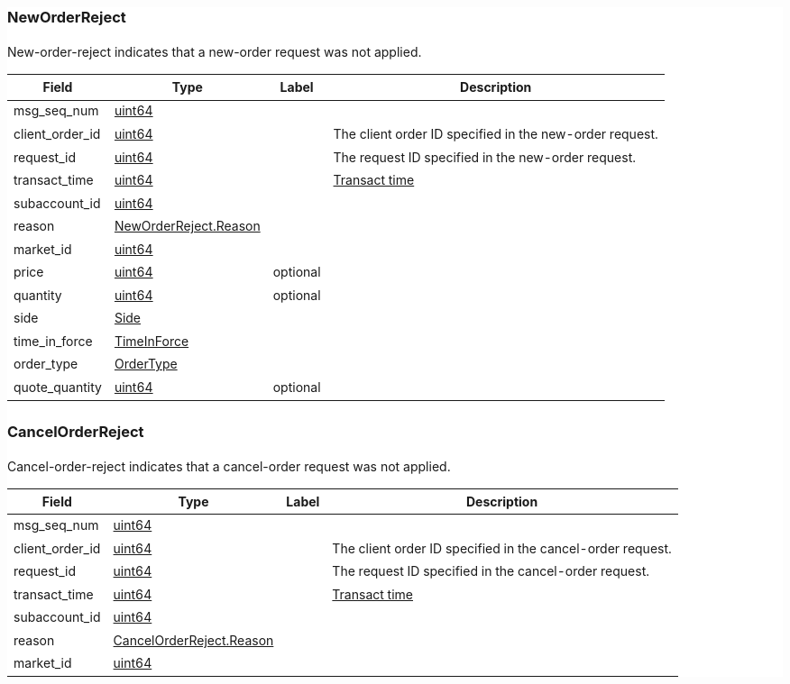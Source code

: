 





### NewOrderReject
New-order-reject indicates that a new-order request was not applied.


| Field | Type | Label | Description |
| ----- | ---- | ----- | ----------- |
| msg_seq_num | [uint64](#uint64) |  |  |
| client_order_id | [uint64](#uint64) |  | The client order ID specified in the new-order request. |
| request_id | [uint64](#uint64) |  | The request ID specified in the new-order request. |
| transact_time | [uint64](#uint64) |  | [Transact time](/trade-api.md#transact-time) |
| subaccount_id | [uint64](#uint64) |  |  |
| reason | [NewOrderReject.Reason](#neworderreject.reason) |  |  |
| market_id | [uint64](#uint64) |  |  |
| price | [uint64](#uint64) | optional |  |
| quantity | [uint64](#uint64) | optional |  |
| side | [Side](#side) |  |  |
| time_in_force | [TimeInForce](#timeinforce) |  |  |
| order_type | [OrderType](#ordertype) |  |  |
| quote_quantity | [uint64](#uint64) | optional |  |







### CancelOrderReject
Cancel-order-reject indicates that a cancel-order request was not applied.


| Field | Type | Label | Description |
| ----- | ---- | ----- | ----------- |
| msg_seq_num | [uint64](#uint64) |  |  |
| client_order_id | [uint64](#uint64) |  | The client order ID specified in the cancel-order request. |
| request_id | [uint64](#uint64) |  | The request ID specified in the cancel-order request. |
| transact_time | [uint64](#uint64) |  | [Transact time](/trade-api.md#transact-time) |
| subaccount_id | [uint64](#uint64) |  |  |
| reason | [CancelOrderReject.Reason](#cancelorderreject.reason) |  |  |
| market_id | [uint64](#uint64) |  |  |
